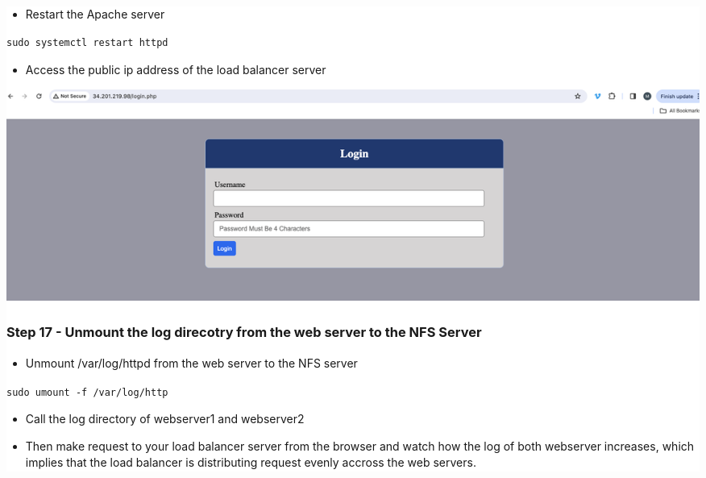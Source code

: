 - Restart the Apache server

```
sudo systemctl restart httpd
```

- Access the public ip address of the load balancer server 

![LoaBalancer](images/lb-browser.png)

### Step 17 - Unmount the log direcotry from the web server to the NFS Server

- Unmount /var/log/httpd from the web server to the NFS server

```
sudo umount -f /var/log/http
```

- Call the log directory of webserver1 and webserver2

- Then make request to your load balancer server from the browser and watch how the log of both webserver increases, which implies that the load balancer is distributing request evenly accross the web servers. 
